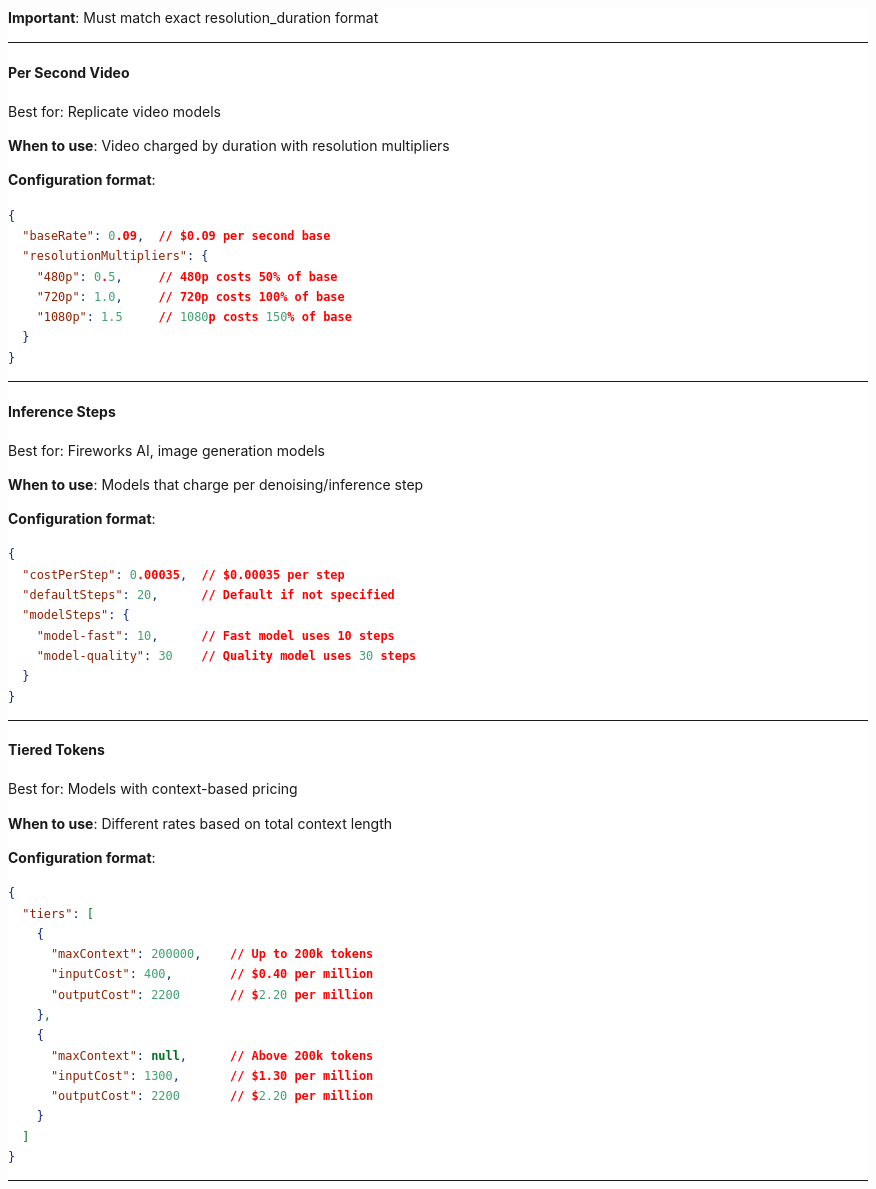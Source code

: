 **Important**: Must match exact resolution_duration format

---

#### Per Second Video
Best for: Replicate video models

**When to use**: Video charged by duration with resolution multipliers

**Configuration format**:
```json
{
  "baseRate": 0.09,  // $0.09 per second base
  "resolutionMultipliers": {
    "480p": 0.5,     // 480p costs 50% of base
    "720p": 1.0,     // 720p costs 100% of base
    "1080p": 1.5     // 1080p costs 150% of base
  }
}
```

---

#### Inference Steps
Best for: Fireworks AI, image generation models

**When to use**: Models that charge per denoising/inference step

**Configuration format**:
```json
{
  "costPerStep": 0.00035,  // $0.00035 per step
  "defaultSteps": 20,      // Default if not specified
  "modelSteps": {
    "model-fast": 10,      // Fast model uses 10 steps
    "model-quality": 30    // Quality model uses 30 steps
  }
}
```

---

#### Tiered Tokens
Best for: Models with context-based pricing

**When to use**: Different rates based on total context length

**Configuration format**:
```json
{
  "tiers": [
    {
      "maxContext": 200000,    // Up to 200k tokens
      "inputCost": 400,        // $0.40 per million
      "outputCost": 2200       // $2.20 per million
    },
    {
      "maxContext": null,      // Above 200k tokens
      "inputCost": 1300,       // $1.30 per million
      "outputCost": 2200       // $2.20 per million
    }
  ]
}
```

---